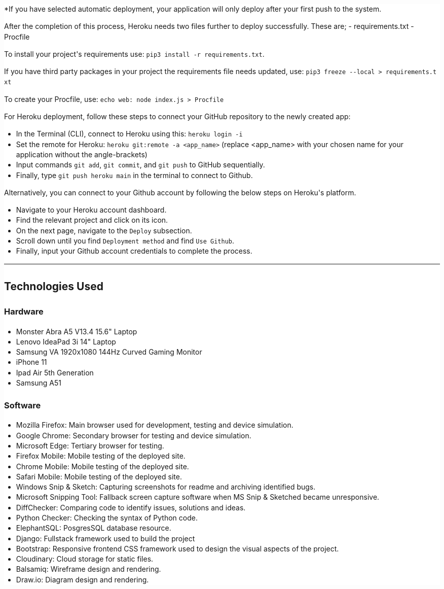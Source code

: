 *If you have selected automatic deployment, your application will only deploy after your first push to the system.

After the completion of this process, Heroku needs two files further to deploy successfully. These are;
    - requirements.txt
    - Procfile

To install your project's requirements use: `pip3 install -r requirements.txt`. 

If you have third party packages in your project the requirements file needs updated, use: `pip3 freeze --local > requirements.txt`

To create your Procfile, use: `echo web: node index.js > Procfile`

For Heroku deployment, follow these steps to connect your GitHub repository to the newly created app:

- In the Terminal (CLI), connect to Heroku using this: `heroku login -i`
- Set the remote for Heroku: `heroku git:remote -a <app_name>` (replace <app_name> with your chosen name for your application without the angle-brackets)
- Input commands `git add`, `git commit`, and `git push` to GitHub sequentially.
- Finally, type `git push heroku main` in the terminal to connect to Github.

Alternatively, you can connect to your Github account by following the below steps on Heroku's platform.

- Navigate to your Heroku account dashboard.
- Find the relevant project and click on its icon.
- On the next page, navigate to the `Deploy` subsection.
- Scroll down until you find `Deployment method` and find `Use Github`.
- Finally, input your Github account credentials to complete the process. 

---

## Technologies Used

### Hardware

- Monster Abra A5 V13.4 15.6" Laptop
- Lenovo IdeaPad 3i 14" Laptop
- Samsung VA 1920x1080 144Hz Curved Gaming Monitor
- iPhone 11
- Ipad Air 5th Generation
- Samsung A51

### Software

- Mozilla Firefox: Main browser used for development, testing and device simulation.
- Google Chrome: Secondary browser for testing and device simulation.
- Microsoft Edge: Tertiary browser for testing.
- Firefox Mobile: Mobile testing of the deployed site.
- Chrome Mobile: Mobile testing of the deployed site.
- Safari Mobile: Mobile testing of the deployed site.
- Windows Snip & Sketch: Capturing screenshots for readme and archiving identified bugs.
- Microsoft Snipping Tool: Fallback screen capture software when MS Snip & Sketched became unresponsive.
- DiffChecker: Comparing code to identify issues, solutions and ideas.
- Python Checker: Checking the syntax of Python code.
- ElephantSQL: PosgresSQL database resource.
- Django: Fullstack framework used to build the project
- Bootstrap: Responsive frontend CSS framework used to design the visual aspects of the project.
- Cloudinary: Cloud storage for static files.
- Balsamiq: Wireframe design and rendering.
- Draw.io: Diagram design and rendering.
